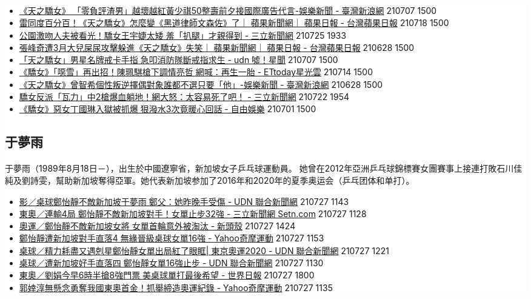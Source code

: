 - [《天之驕女》 「零負評渣男」越壞越紅黃少祺50整壽前夕接國際廣告代言-娛樂新聞 - 臺灣新浪網](https://news.sina.com.tw/article/20210707/39117564.html "《天之驕女》 「零負評渣男」越壞越紅黃少祺50整壽前夕接國際廣告代言-娛樂新聞 - 臺灣新浪網") 210707 1500
- [雷同度百分百！《天之驕女》怎麼變《黑道律師文森佐》了｜ 蘋果新聞網｜ 蘋果日報 - 台灣蘋果日報](https://tw.appledaily.com/entertainment/20210718/A2E2APL6LVF43I7MMLH2D3P2II/ "雷同度百分百！《天之驕女》怎麼變《黑道律師文森佐》了｜ 蘋果新聞網｜ 蘋果日報 - 台灣蘋果日報") 210718 1500
- [公園激吻人夫被看光！驕女王宇婕太矮 羞「扒腿」才親得到 - 三立新聞網](https://star.setn.com/news/972831 "公園激吻人夫被看光！驕女王宇婕太矮 羞「扒腿」才親得到 - 三立新聞網") 210725 1933
- [張峰奇遭3月大兒屎尿攻擊躲進《天之驕女》失笑｜ 蘋果新聞網｜ 蘋果日報 - 台灣蘋果日報](https://tw.appledaily.com/entertainment/20210628/5MFES6DX2RGJZM73SUA7QAF33I/ "張峰奇遭3月大兒屎尿攻擊躲進《天之驕女》失笑｜ 蘋果新聞網｜ 蘋果日報 - 台灣蘋果日報") 210628 1500
- [「天之驕女」男星名牌戒卡手指 急叩消防隊斷戒指求生 - udn 噓！星聞](https://stars.udn.com/star/story/10091/5583634 "「天之驕女」男星名牌戒卡手指 急叩消防隊斷戒指求生 - udn 噓！星聞") 210707 1500
- [《驕女》「噁雪」再出招！陳珮騏槍下調情亮哲 網喊：再生一胎 - ETtoday星光雲](https://star.ettoday.net/news/2030625 "《驕女》「噁雪」再出招！陳珮騏槍下調情亮哲 網喊：再生一胎 - ETtoday星光雲") 210714 1500
- [《天之驕女》曾智希個性叛逆擇偶對象誰都不選只要「他」-娛樂新聞 - 臺灣新浪網](https://news.sina.com.tw/article/20210628/39032132.html "《天之驕女》曾智希個性叛逆擇偶對象誰都不選只要「他」-娛樂新聞 - 臺灣新浪網") 210628 1500
- [驕女反派「瓦力」中2槍爆血躺地！網大怒：太容易死了吧！ - 三立新聞網](https://star.setn.com/news/971577 "驕女反派「瓦力」中2槍爆血躺地！網大怒：太容易死了吧！ - 三立新聞網") 210722 1954
- [《驕女》惡女丁國琳入獄被抓爆 狠潑水3次竟暖心回話 - 自由娛樂](https://ent.ltn.com.tw/news/breakingnews/3589099 "《驕女》惡女丁國琳入獄被抓爆 狠潑水3次竟暖心回話 - 自由娛樂") 210701 1500

## 于夢雨

于夢雨（1989年8月18日－），出生於中國遼寧省，新加坡女子乒乓球運動員。
她曾在2012年亞洲乒乓球錦標賽女團賽事上接連打敗石川佳純及劉詩雯，幫助新加坡奪得亞軍。她代表新加坡参加了2016年和2020年的夏季奥运会（乒乓团体和单打）。
- [影／桌球鄭怡靜不敵新加坡于夢雨 鄭父：她昨晚手受傷 - UDN 聯合新聞網](https://udn.com/news/story/122254/5630284 "影／桌球鄭怡靜不敵新加坡于夢雨 鄭父：她昨晚手受傷 - UDN 聯合新聞網") 210727 1143
- [東奧／連輸4局 鄭怡靜不敵新加坡對手！女單止步32強 - 三立新聞網 Setn.com](https://www.setn.com/News.aspx?NewsID=973481 "東奧／連輸4局 鄭怡靜不敵新加坡對手！女單止步32強 - 三立新聞網 Setn.com") 210727 1128
- [奧運／鄭怡靜不敵新加坡女將 女單首輪意外被淘汰 - 新頭殼](https://newtalk.tw/news/view/2021-07-27/610916 "奧運／鄭怡靜不敵新加坡女將 女單首輪意外被淘汰 - 新頭殼") 210727 1424
- [鄭怡靜遭新加坡對手直落4 無緣晉級桌球女單16強 - Yahoo奇摩運動](https://tw.sports.yahoo.com/news/%E9%84%AD%E6%80%A1%E9%9D%9C%E9%81%AD%E6%96%B0%E5%8A%A0%E5%9D%A1%E5%B0%8D%E6%89%8B%E7%9B%B4%E8%90%BD4-%E7%84%A1%E7%B7%A3%E6%99%89%E7%B4%9A%E6%A1%8C%E7%90%83%E5%A5%B3%E5%96%AE16%E5%BC%B7-035300401.html?bcmt=1 "鄭怡靜遭新加坡對手直落4 無緣晉級桌球女單16強 - Yahoo奇摩運動") 210727 1153
- [桌球／精力耗盡又遇剋星鄭怡靜女單出局紅了眼眶| 東京奧運2020 - UDN 聯合新聞網](https://udn.com/tokyo2020/story/122254/5630417?from=udn_mobile_indexrecommend "桌球／精力耗盡又遇剋星鄭怡靜女單出局紅了眼眶| 東京奧運2020 - UDN 聯合新聞網") 210727 1221
- [桌球／遭新加坡好手直落四 鄭怡靜女單16強止步 - UDN 聯合新聞網](https://udn.com/news/story/122254/5630247?from=udn-catebreaknews_ch2 "桌球／遭新加坡好手直落四 鄭怡靜女單16強止步 - UDN 聯合新聞網") 210727 1130
- [東奧／劉娟今早6時半搶8強門票 美桌球單打最後希望 - 世界日報](https://www.worldjournal.com/wj/story/121617/5631006 "東奧／劉娟今早6時半搶8強門票 美桌球單打最後希望 - 世界日報") 210727 1800
- [郭婞淳無懸念勇奪我國東奧首金！抓舉締造奧運紀錄 - Yahoo奇摩運動](https://tw.sports.yahoo.com/news/%E9%83%AD%E5%A9%9E%E6%B7%B3%E7%84%A1%E6%87%B8%E5%BF%B5%E5%8B%87%E5%A5%AA%E6%88%91%E5%9C%8B%E6%9D%B1%E5%A5%A7%E9%A6%96%E9%87%91-%E6%8A%93%E8%88%89%E7%B7%A0%E9%80%A0%E5%A5%A7%E9%81%8B%E7%B4%80%E9%8C%84-083000436.html "郭婞淳無懸念勇奪我國東奧首金！抓舉締造奧運紀錄 - Yahoo奇摩運動") 210727 1135
